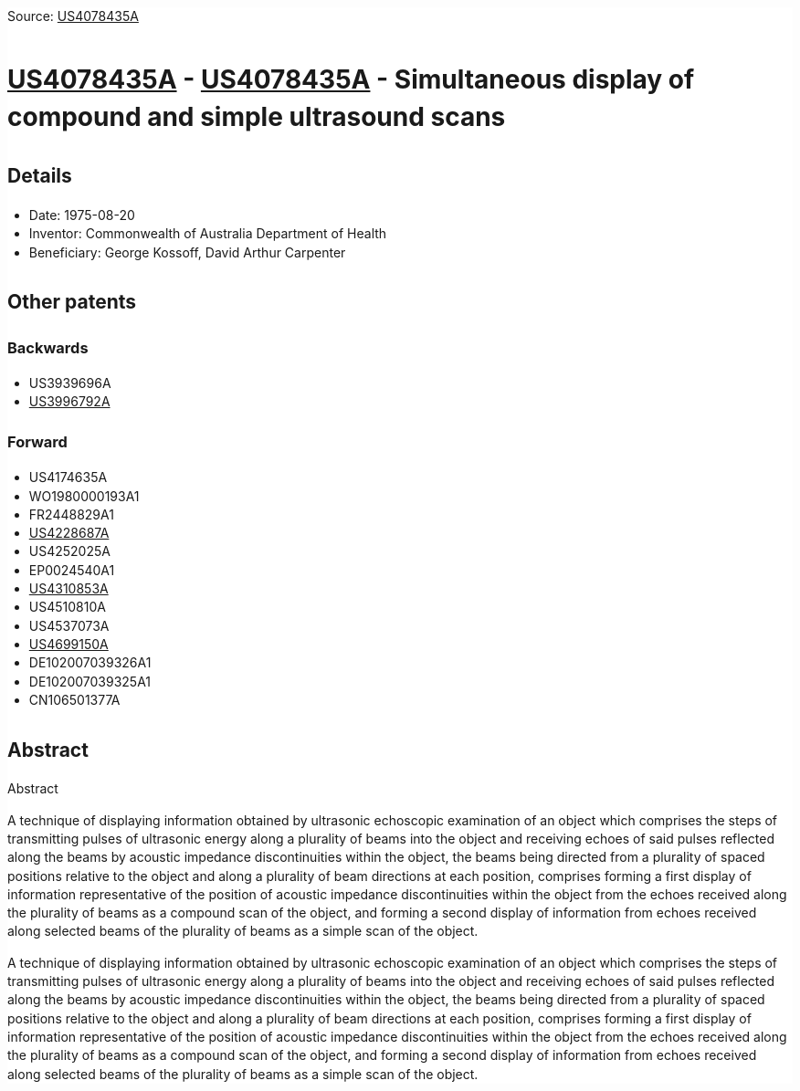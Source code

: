 Source: [US4078435A](https://patents.google.com/patent/US4078435A)

# [US4078435A](US4078435A.md) - [US4078435A](US4078435A.md) - Simultaneous display of compound and simple ultrasound scans

## Details

* Date: 1975-08-20
* Inventor: Commonwealth of Australia Department of Health
* Beneficiary: George Kossoff, David Arthur Carpenter

## Other patents

### Backwards
 * US3939696A
 * [US3996792A](US3996792A.md)
### Forward
 * US4174635A
 * WO1980000193A1
 * FR2448829A1
 * [US4228687A](US4228687A.md)
 * US4252025A
 * EP0024540A1
 * [US4310853A](US4310853A.md)
 * US4510810A
 * US4537073A
 * [US4699150A](US4699150A.md)
 * DE102007039326A1
 * DE102007039325A1
 * CN106501377A
## Abstract

Abstract

A technique of displaying information obtained by ultrasonic echoscopic examination of an object which comprises the steps of transmitting pulses of ultrasonic energy along a plurality of beams into the object and receiving echoes of said pulses reflected along the beams by acoustic impedance discontinuities within the object, the beams being directed from a plurality of spaced positions relative to the object and along a plurality of beam directions at each position, comprises forming a first display of information representative of the position of acoustic impedance discontinuities within the object from the echoes received along the plurality of beams as a compound scan of the object, and forming a second display of information from echoes received along selected beams of the plurality of beams as a simple scan of the object.



A technique of displaying information obtained by ultrasonic echoscopic examination of an object which comprises the steps of transmitting pulses of ultrasonic energy along a plurality of beams into the object and receiving echoes of said pulses reflected along the beams by acoustic impedance discontinuities within the object, the beams being directed from a plurality of spaced positions relative to the object and along a plurality of beam directions at each position, comprises forming a first display of information representative of the position of acoustic impedance discontinuities within the object from the echoes received along the plurality of beams as a compound scan of the object, and forming a second display of information from echoes received along selected beams of the plurality of beams as a simple scan of the object.
